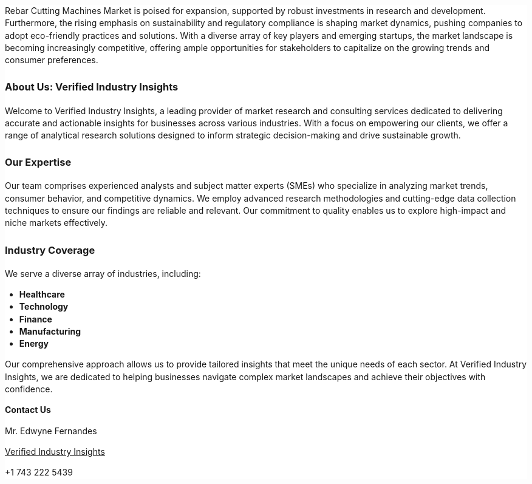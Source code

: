 Rebar Cutting Machines Market is poised for expansion, supported by robust investments in research and development. Furthermore, the rising emphasis on sustainability and regulatory compliance is shaping market dynamics, pushing companies to adopt eco-friendly practices and solutions. With a diverse array of key players and emerging startups, the market landscape is becoming increasingly competitive, offering ample opportunities for stakeholders to capitalize on the growing trends and consumer preferences.</p><h3>About Us: Verified Industry Insights</h3><p>Welcome to Verified Industry Insights, a leading provider of market research and consulting services dedicated to delivering accurate and actionable insights for businesses across various industries. With a focus on empowering our clients, we offer a range of analytical research solutions designed to inform strategic decision-making and drive sustainable growth.</p><h3>Our Expertise</h3><p>Our team comprises experienced analysts and subject matter experts (SMEs) who specialize in analyzing market trends, consumer behavior, and competitive dynamics. We employ advanced research methodologies and cutting-edge data collection techniques to ensure our findings are reliable and relevant. Our commitment to quality enables us to explore high-impact and niche markets effectively.</p><h3>Industry Coverage</h3><p>We serve a diverse array of industries, including:</p><ul><li><strong>Healthcare</strong></li><li><strong>Technology</strong></li><li><strong>Finance</strong></li><li><strong>Manufacturing</strong></li><li><strong>Energy</strong></li></ul><p>Our comprehensive approach allows us to provide tailored insights that meet the unique needs of each sector. At Verified Industry Insights, we are dedicated to helping businesses navigate complex market landscapes and achieve their objectives with confidence.</p><p><strong>Contact Us</strong></p><p>Mr. Edwyne Fernandes</p><p><a href="https://www.verifiedindustryinsights.com/">Verified Industry Insights</a></p><p>+1 743 222 5439</p>
